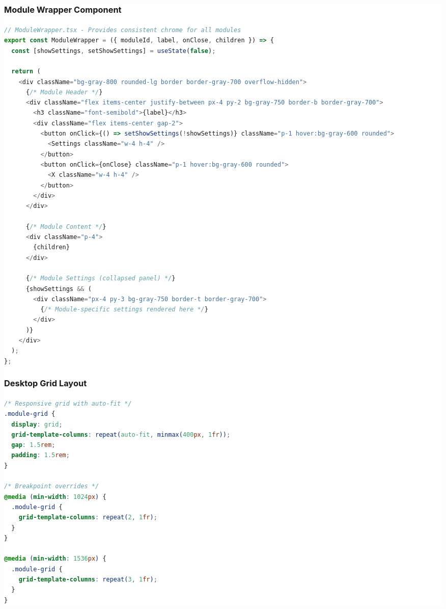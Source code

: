 ### Module Wrapper Component

```typescript
// ModuleWrapper.tsx - Provides consistent chrome for all modules
export const ModuleWrapper = ({ moduleId, label, onClose, children }) => {
  const [showSettings, setShowSettings] = useState(false);

  return (
    <div className="bg-gray-800 rounded-lg border border-gray-700 overflow-hidden">
      {/* Module Header */}
      <div className="flex items-center justify-between px-4 py-2 bg-gray-750 border-b border-gray-700">
        <h3 className="font-semibold">{label}</h3>
        <div className="flex items-center gap-2">
          <button onClick={() => setShowSettings(!showSettings)} className="p-1 hover:bg-gray-600 rounded">
            <Settings className="w-4 h-4" />
          </button>
          <button onClick={onClose} className="p-1 hover:bg-gray-600 rounded">
            <X className="w-4 h-4" />
          </button>
        </div>
      </div>

      {/* Module Content */}
      <div className="p-4">
        {children}
      </div>

      {/* Module Settings (collapsed panel) */}
      {showSettings && (
        <div className="px-4 py-3 bg-gray-750 border-t border-gray-700">
          {/* Module-specific settings rendered here */}
        </div>
      )}
    </div>
  );
};
```

### Desktop Grid Layout

```css
/* Responsive grid with auto-fit */
.module-grid {
  display: grid;
  grid-template-columns: repeat(auto-fit, minmax(400px, 1fr));
  gap: 1.5rem;
  padding: 1.5rem;
}

/* Breakpoint overrides */
@media (min-width: 1024px) {
  .module-grid {
    grid-template-columns: repeat(2, 1fr);
  }
}

@media (min-width: 1536px) {
  .module-grid {
    grid-template-columns: repeat(3, 1fr);
  }
}
```
